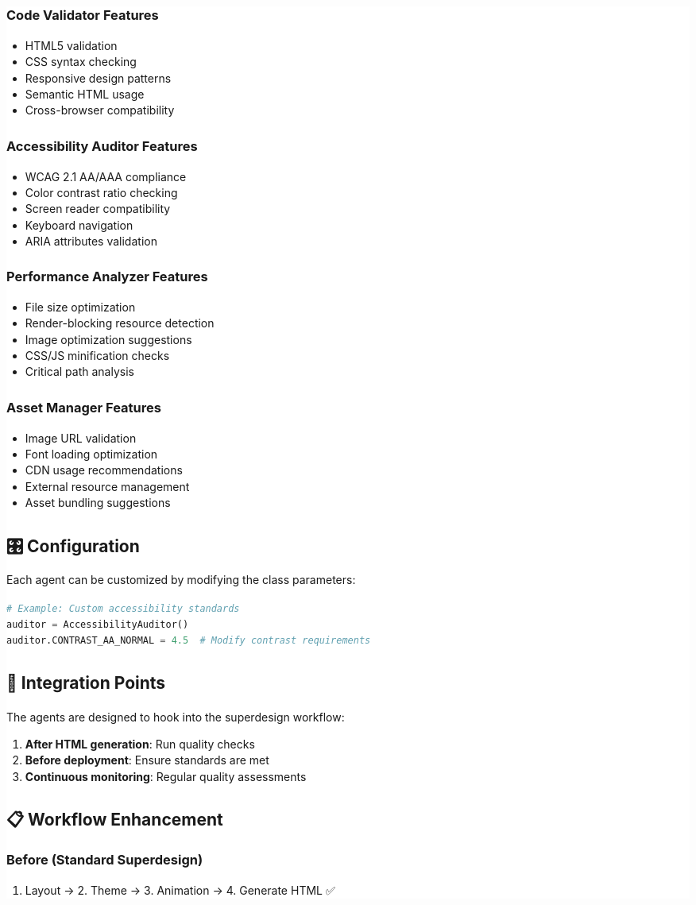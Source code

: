 ### Code Validator Features
- HTML5 validation
- CSS syntax checking
- Responsive design patterns
- Semantic HTML usage
- Cross-browser compatibility

### Accessibility Auditor Features
- WCAG 2.1 AA/AAA compliance
- Color contrast ratio checking
- Screen reader compatibility
- Keyboard navigation
- ARIA attributes validation

### Performance Analyzer Features
- File size optimization
- Render-blocking resource detection
- Image optimization suggestions
- CSS/JS minification checks
- Critical path analysis

### Asset Manager Features
- Image URL validation
- Font loading optimization
- CDN usage recommendations
- External resource management
- Asset bundling suggestions

## 🎛️ Configuration

Each agent can be customized by modifying the class parameters:

```python
# Example: Custom accessibility standards
auditor = AccessibilityAuditor()
auditor.CONTRAST_AA_NORMAL = 4.5  # Modify contrast requirements
```

## 🔄 Integration Points

The agents are designed to hook into the superdesign workflow:

1. **After HTML generation**: Run quality checks
2. **Before deployment**: Ensure standards are met
3. **Continuous monitoring**: Regular quality assessments

## 📋 Workflow Enhancement

### Before (Standard Superdesign)
1. Layout → 2. Theme → 3. Animation → 4. Generate HTML ✅
